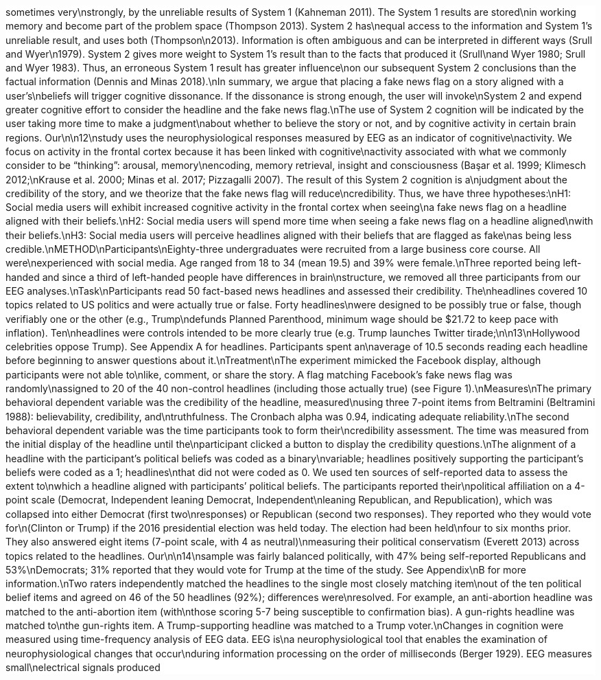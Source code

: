 sometimes very\nstrongly, by the unreliable results of System 1 (Kahneman 2011). The System 1 results are stored\nin working memory and become part of the problem space (Thompson 2013). System 2 has\nequal access to the information and System 1’s unreliable result, and uses both (Thompson\n2013). Information is often ambiguous and can be interpreted in different ways (Srull and Wyer\n1979). System 2 gives more weight to System 1’s result than to the facts that produced it (Srull\nand Wyer 1980; Srull and Wyer 1983). Thus, an erroneous System 1 result has greater influence\non our subsequent System 2 conclusions than the factual information (Dennis and Minas 2018).\nIn summary, we argue that placing a fake news flag on a story aligned with a user’s\nbeliefs will trigger cognitive dissonance. If the dissonance is strong enough, the user will invoke\nSystem 2 and expend greater cognitive effort to consider the headline and the fake news flag.\nThe use of System 2 cognition will be indicated by the user taking more time to make a judgment\nabout whether to believe the story or not, and by cognitive activity in certain brain regions. Our\n\n12\nstudy uses the neurophysiological responses measured by EEG as an indicator of cognitive\nactivity. We focus on activity in the frontal cortex because it has been linked with cognitive\nactivity associated with what we commonly consider to be “thinking”: arousal, memory\nencoding, memory retrieval, insight and consciousness (Başar et al. 1999; Klimesch 2012;\nKrause et al. 2000; Minas et al. 2017; Pizzagalli 2007). The result of this System 2 cognition is a\njudgment about the credibility of the story, and we theorize that the fake news flag will reduce\ncredibility. Thus, we have three hypotheses:\nH1: Social media users will exhibit increased cognitive activity in the frontal cortex when seeing\na fake news flag on a headline aligned with their beliefs.\nH2: Social media users will spend more time when seeing a fake news flag on a headline aligned\nwith their beliefs.\nH3: Social media users will perceive headlines aligned with their beliefs that are flagged as fake\nas being less credible.\nMETHOD\nParticipants\nEighty-three undergraduates were recruited from a large business core course. All were\nexperienced with social media. Age ranged from 18 to 34 (mean 19.5) and 39% were female.\nThree reported being left-handed and since a third of left-handed people have differences in brain\nstructure, we removed all three participants from our EEG analyses.\nTask\nParticipants read 50 fact-based news headlines and assessed their credibility. The\nheadlines covered 10 topics related to US politics and were actually true or false. Forty headlines\nwere designed to be possibly true or false, though verifiably one or the other (e.g., Trump\ndefunds Planned Parenthood, minimum wage should be $21.72 to keep pace with inflation). Ten\nheadlines were controls intended to be more clearly true (e.g. Trump launches Twitter tirade;\n\n13\nHollywood celebrities oppose Trump). See Appendix A for headlines. Participants spent an\naverage of 10.5 seconds reading each headline before beginning to answer questions about it.\nTreatment\nThe experiment mimicked the Facebook display, although participants were not able to\nlike, comment, or share the story. A flag matching Facebook’s fake news flag was randomly\nassigned to 20 of the 40 non-control headlines (including those actually true) (see Figure 1).\nMeasures\nThe primary behavioral dependent variable was the credibility of the headline, measured\nusing three 7-point items from Beltramini (Beltramini 1988): believability, credibility, and\ntruthfulness. The Cronbach alpha was 0.94, indicating adequate reliability.\nThe second behavioral dependent variable was the time participants took to form their\ncredibility assessment. The time was measured from the initial display of the headline until the\nparticipant clicked a button to display the credibility questions.\nThe alignment of a headline with the participant’s political beliefs was coded as a binary\nvariable; headlines positively supporting the participant’s beliefs were coded as a 1; headlines\nthat did not were coded as 0. We used ten sources of self-reported data to assess the extent to\nwhich a headline aligned with participants’ political beliefs. The participants reported their\npolitical affiliation on a 4-point scale (Democrat, Independent leaning Democrat, Independent\nleaning Republican, and Republication), which was collapsed into either Democrat (first two\nresponses) or Republican (second two responses). They reported who they would vote for\n(Clinton or Trump) if the 2016 presidential election was held today. The election had been held\nfour to six months prior. They also answered eight items (7-point scale, with 4 as neutral)\nmeasuring their political conservatism (Everett 2013) across topics related to the headlines. Our\n\n14\nsample was fairly balanced politically, with 47% being self-reported Republicans and 53%\nDemocrats; 31% reported that they would vote for Trump at the time of the study. See Appendix\nB for more information.\nTwo raters independently matched the headlines to the single most closely matching item\nout of the ten political belief items and agreed on 46 of the 50 headlines (92%); differences were\nresolved. For example, an anti-abortion headline was matched to the anti-abortion item (with\nthose scoring 5-7 being susceptible to confirmation bias). A gun-rights headline was matched to\nthe gun-rights item. A Trump-supporting headline was matched to a Trump voter.\nChanges in cognition were measured using time-frequency analysis of EEG data. EEG is\na neurophysiological tool that enables the examination of neurophysiological changes that occur\nduring information processing on the order of milliseconds (Berger 1929). EEG measures small\nelectrical signals produced